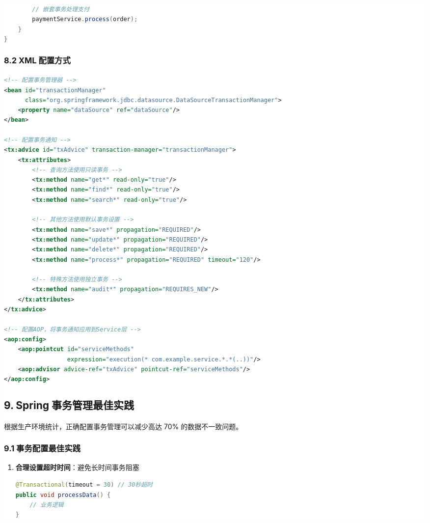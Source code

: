```java
        // 嵌套事务处理支付
        paymentService.process(order);
    }
}
```

### 8.2 XML 配置方式

```xml
<!-- 配置事务管理器 -->
<bean id="transactionManager" 
      class="org.springframework.jdbc.datasource.DataSourceTransactionManager">
    <property name="dataSource" ref="dataSource"/>
</bean>

<!-- 配置事务通知 -->
<tx:advice id="txAdvice" transaction-manager="transactionManager">
    <tx:attributes>
        <!-- 查询方法使用只读事务 -->
        <tx:method name="get*" read-only="true"/>
        <tx:method name="find*" read-only="true"/>
        <tx:method name="search*" read-only="true"/>
        
        <!-- 其他方法使用默认事务设置 -->
        <tx:method name="save*" propagation="REQUIRED"/>
        <tx:method name="update*" propagation="REQUIRED"/>
        <tx:method name="delete*" propagation="REQUIRED"/>
        <tx:method name="process*" propagation="REQUIRED" timeout="120"/>
        
        <!-- 特殊方法使用独立事务 -->
        <tx:method name="audit*" propagation="REQUIRES_NEW"/>
    </tx:attributes>
</tx:advice>

<!-- 配置AOP，将事务通知应用到Service层 -->
<aop:config>
    <aop:pointcut id="serviceMethods" 
                  expression="execution(* com.example.service.*.*(..))"/>
    <aop:advisor advice-ref="txAdvice" pointcut-ref="serviceMethods"/>
</aop:config>
```

## 9. Spring 事务管理最佳实践

根据生产环境统计，正确配置事务管理可以减少高达 70% 的数据不一致问题。

### 9.1 事务配置最佳实践

1. **合理设置超时时间**：避免长时间事务阻塞

    ```java
    @Transactional(timeout = 30) // 30秒超时
    public void processData() {
        // 业务逻辑
    }
    ```
